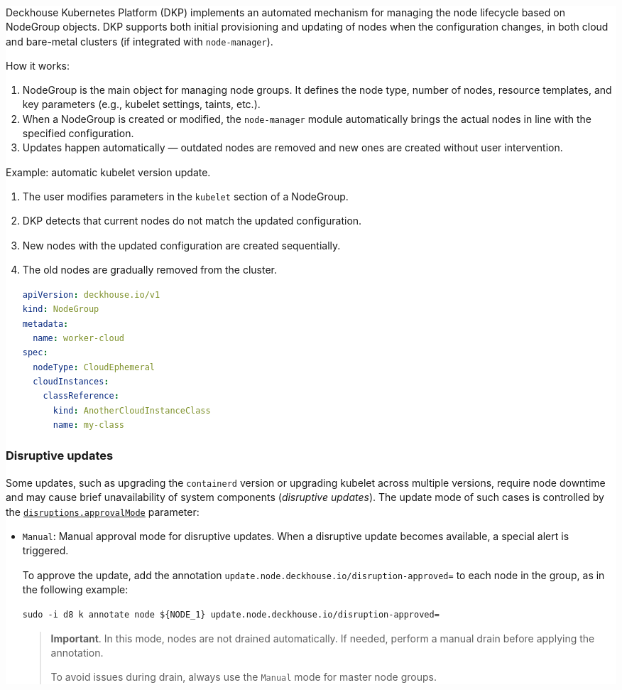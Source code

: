 Deckhouse Kubernetes Platform (DKP) implements an automated mechanism for managing the node lifecycle based on NodeGroup objects. DKP supports both initial provisioning and updating of nodes when the configuration changes, in both cloud and bare-metal clusters (if integrated with `node-manager`).

How it works:

1. NodeGroup is the main object for managing node groups. It defines the node type, number of nodes, resource templates, and key parameters (e.g., kubelet settings, taints, etc.).
1. When a NodeGroup is created or modified, the `node-manager` module automatically brings the actual nodes in line with the specified configuration.
1. Updates happen automatically — outdated nodes are removed and new ones are created without user intervention.

Example: automatic kubelet version update.

1. The user modifies parameters in the `kubelet` section of a NodeGroup.
1. DKP detects that current nodes do not match the updated configuration.
1. New nodes with the updated configuration are created sequentially.
1. The old nodes are gradually removed from the cluster.

   ```yaml
   apiVersion: deckhouse.io/v1
   kind: NodeGroup
   metadata:
     name: worker-cloud
   spec:
     nodeType: CloudEphemeral
     cloudInstances:
       classReference:
         kind: AnotherCloudInstanceClass
         name: my-class
   ```

### Disruptive updates

Some updates, such as upgrading the `containerd` version or upgrading kubelet across multiple versions,
require node downtime and may cause brief unavailability of system components (*disruptive updates*).
The update mode of such cases is controlled by the [`disruptions.approvalMode`](../../../reference/cr/nodegroup/#nodegroup-v1-spec-disruptions-approvalmode) parameter:

- `Manual`: Manual approval mode for disruptive updates.
  When a disruptive update becomes available, a special alert is triggered.

  To approve the update, add the annotation `update.node.deckhouse.io/disruption-approved=` to each node in the group,
  as in the following example:

  ```shell
  sudo -i d8 k annotate node ${NODE_1} update.node.deckhouse.io/disruption-approved=
  ```

  > **Important**. In this mode, nodes are not drained automatically.
  > If needed, perform a manual drain before applying the annotation.
  >
  > To avoid issues during drain, always use the `Manual` mode for master node groups.
